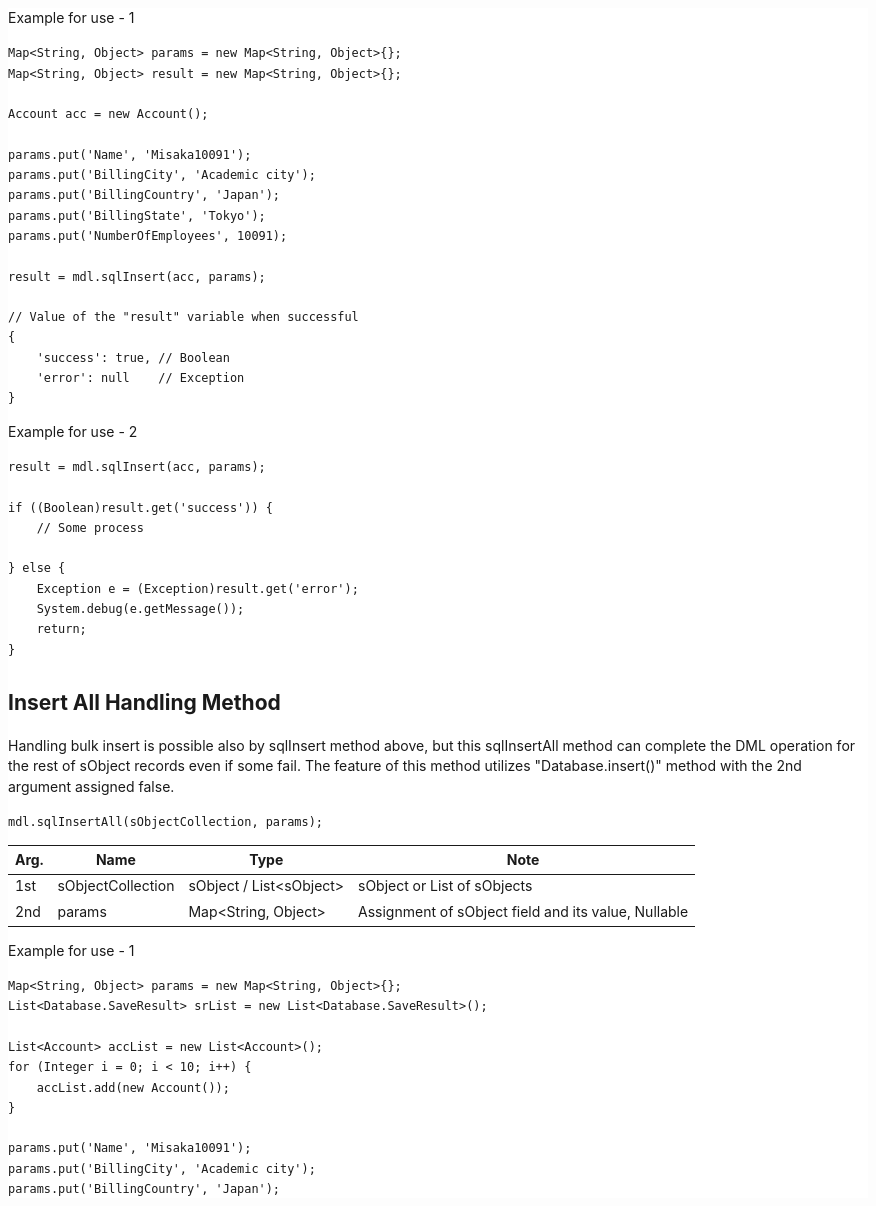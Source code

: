 Example for use - 1
```apex
Map<String, Object> params = new Map<String, Object>{};
Map<String, Object> result = new Map<String, Object>{};

Account acc = new Account();

params.put('Name', 'Misaka10091');
params.put('BillingCity', 'Academic city');
params.put('BillingCountry', 'Japan');
params.put('BillingState', 'Tokyo');
params.put('NumberOfEmployees', 10091);

result = mdl.sqlInsert(acc, params);

// Value of the "result" variable when successful
{
    'success': true, // Boolean
    'error': null    // Exception
}
```

Example for use - 2
```apex
result = mdl.sqlInsert(acc, params);

if ((Boolean)result.get('success')) {
    // Some process

} else {
    Exception e = (Exception)result.get('error');
    System.debug(e.getMessage());
    return;
}
```

## Insert All Handling Method
Handling bulk insert is possible also by sqlInsert method above, but this sqlInsertAll method can complete the DML operation for the rest of sObject records even if some fail. The feature of this method utilizes "Database.insert()" method with the 2nd argument assigned false.

```apex
mdl.sqlInsertAll(sObjectCollection, params);
```

|Arg.|Name|Type|Note|
|-|-|-|-|
|1st|sObjectCollection|sObject / List\<sObject>|sObject or List of sObjects|
|2nd|params|Map<String, Object>|Assignment of sObject field and its value, Nullable|

Example for use - 1
```apex
Map<String, Object> params = new Map<String, Object>{};
List<Database.SaveResult> srList = new List<Database.SaveResult>();

List<Account> accList = new List<Account>();
for (Integer i = 0; i < 10; i++) {
    accList.add(new Account());
}

params.put('Name', 'Misaka10091');
params.put('BillingCity', 'Academic city');
params.put('BillingCountry', 'Japan');
```